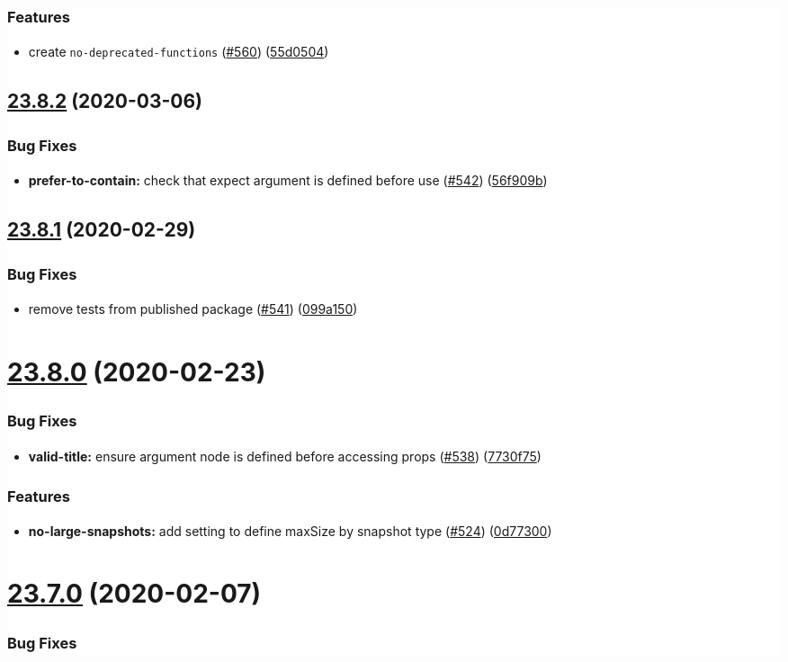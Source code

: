 ### Features

- create `no-deprecated-functions`
  ([#560](https://github.com/jest-community/eslint-plugin-jest/issues/560))
  ([55d0504](https://github.com/jest-community/eslint-plugin-jest/commit/55d0504cadc945b770d7c3b6d3cab425c9b76d0f))

## [23.8.2](https://github.com/jest-community/eslint-plugin-jest/compare/v23.8.1...v23.8.2) (2020-03-06)

### Bug Fixes

- **prefer-to-contain:** check that expect argument is defined before use
  ([#542](https://github.com/jest-community/eslint-plugin-jest/issues/542))
  ([56f909b](https://github.com/jest-community/eslint-plugin-jest/commit/56f909b326034236953d04b18dab3f64b16a2973))

## [23.8.1](https://github.com/jest-community/eslint-plugin-jest/compare/v23.8.0...v23.8.1) (2020-02-29)

### Bug Fixes

- remove tests from published package
  ([#541](https://github.com/jest-community/eslint-plugin-jest/issues/541))
  ([099a150](https://github.com/jest-community/eslint-plugin-jest/commit/099a150b87fa693ccf1c512ee501aed1457ba656))

# [23.8.0](https://github.com/jest-community/eslint-plugin-jest/compare/v23.7.0...v23.8.0) (2020-02-23)

### Bug Fixes

- **valid-title:** ensure argument node is defined before accessing props
  ([#538](https://github.com/jest-community/eslint-plugin-jest/issues/538))
  ([7730f75](https://github.com/jest-community/eslint-plugin-jest/commit/7730f757561100559509b756fd362ca33b9ab1d4))

### Features

- **no-large-snapshots:** add setting to define maxSize by snapshot type
  ([#524](https://github.com/jest-community/eslint-plugin-jest/issues/524))
  ([0d77300](https://github.com/jest-community/eslint-plugin-jest/commit/0d77300e61adc7a5aa84f34ff4ccc164075d5f41))

# [23.7.0](https://github.com/jest-community/eslint-plugin-jest/compare/v23.6.0...v23.7.0) (2020-02-07)

### Bug Fixes
